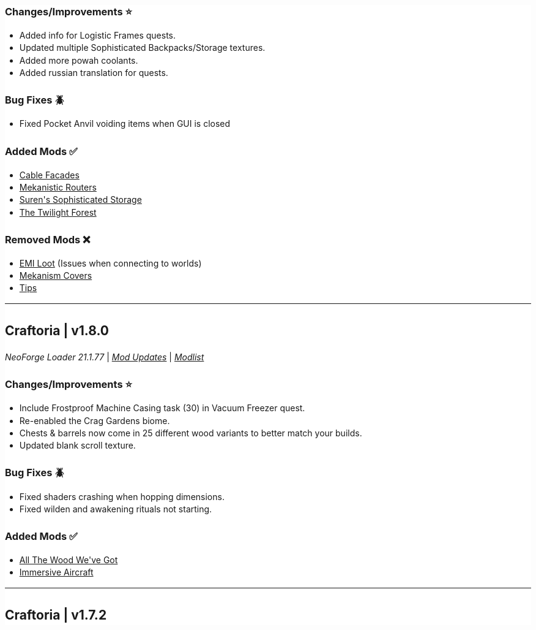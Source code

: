 ### Changes/Improvements ⭐

* Added info for Logistic Frames quests.
* Updated multiple Sophisticated Backpacks/Storage textures.
* Added more powah coolants.
* Added russian translation for quests.

### Bug Fixes 🪲

* Fixed Pocket Anvil voiding items when GUI is closed

### Added Mods ✅

  * [Cable Facades](https://www.curseforge.com/minecraft/mc-mods/cable-facades)
  * [Mekanistic Routers](https://www.curseforge.com/minecraft/mc-mods/mekanistic-routers)
  * [Suren's Sophisticated Storage](https://www.curseforge.com/minecraft/texture-packs/suren-ss)
  * [The Twilight Forest](https://www.curseforge.com/minecraft/mc-mods/the-twilight-forest)

### Removed Mods ❌

  * [EMI Loot](https://www.curseforge.com/minecraft/mc-mods/emi-loot) (Issues when connecting to worlds)
  * [Mekanism Covers](https://www.curseforge.com/minecraft/mc-mods/mekanism-covers)
  * [Tips](https://www.curseforge.com/minecraft/mc-mods/tips)
---

## Craftoria | v1.8.0

_NeoForge Loader 21.1.77_ | _[Mod Updates](https://github.com/TeamAOF/Craftoria/blob/main/changelogs/changelog_mods_1.8.0.md)_ | _[Modlist](https://github.com/TeamAOF/Craftoria/blob/main/changelogs/modlist_1.8.0.md)_

### Changes/Improvements ⭐

* Include Frostproof Machine Casing task (30) in Vacuum Freezer quest.
* Re-enabled the Crag Gardens biome.
* Chests & barrels now come in 25 different wood variants to better match your builds.
* Updated blank scroll texture.

### Bug Fixes 🪲

* Fixed shaders crashing when hopping dimensions.
* Fixed wilden and awakening rituals not starting.

### Added Mods ✅

  * [All The Wood We've Got](https://www.curseforge.com/minecraft/mc-mods/all-the-wood-weve-got)
  * [Immersive Aircraft](https://www.curseforge.com/minecraft/mc-mods/immersive-aircraft)
---

## Craftoria | v1.7.2
